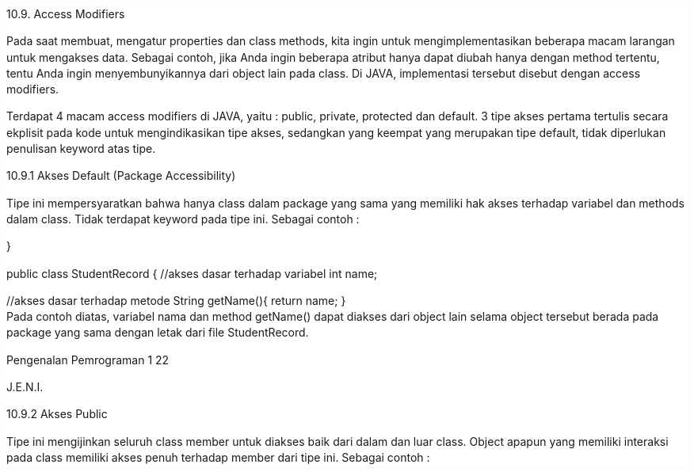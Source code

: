 10.9. Access Modifiers 
 
Pada saat membuat, mengatur properties dan class methods, kita ingin untuk
mengimplementasikan beberapa macam larangan untuk mengakses data. Sebagai contoh,
jika Anda ingin beberapa atribut hanya dapat diubah hanya dengan method tertentu, tentu
Anda ingin menyembunyikannya dari object lain pada class. Di JAVA, implementasi tersebut
disebut dengan access modifiers.

Terdapat 4 macam access modifiers di JAVA, yaitu : public, private, protected dan default. 3
tipe akses pertama tertulis secara ekplisit pada kode untuk mengindikasikan tipe akses,
sedangkan yang keempat yang merupakan tipe default, tidak diperlukan penulisan keyword
atas tipe.
 

10.9.1 Akses Default (Package Accessibility) 

Tipe ini mempersyaratkan bahwa hanya class dalam package yang sama yang memiliki hak
akses terhadap variabel dan methods dalam class. Tidak terdapat keyword pada tipe ini.
Sebagai contoh : 

 
}

 
public class StudentRecord
{ 
//akses dasar terhadap variabel
int name; 

//akses dasar terhadap metode
String getName(){ 
return name;
}  
Pada contoh diatas, variabel nama dan method getName() dapat diakses dari object lain
selama object tersebut berada pada package yang sama dengan letak dari file
StudentRecord.

 









 

 
Pengenalan Pemrograman 1  22 
 

 



J.E.N.I. 
 
10.9.2 Akses Public 

Tipe ini mengijinkan seluruh class member untuk diakses baik dari dalam dan luar class.
Object apapun yang memiliki interaksi pada class memiliki akses penuh terhadap member
dari tipe ini. Sebagai contoh : 

 
